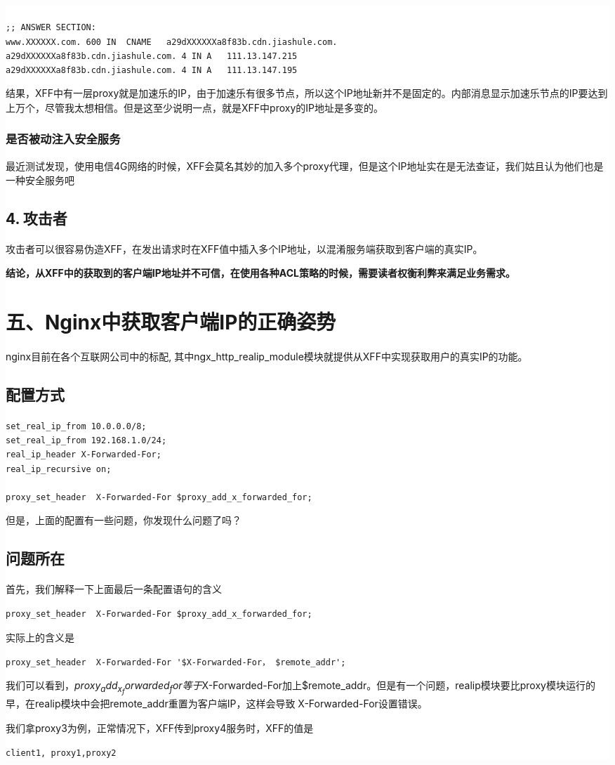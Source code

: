 ```

;; ANSWER SECTION:
www.XXXXXX.com.	600	IN	CNAME	a29dXXXXXXa8f83b.cdn.jiashule.com.
a29dXXXXXXa8f83b.cdn.jiashule.com. 4 IN	A	111.13.147.215
a29dXXXXXXa8f83b.cdn.jiashule.com. 4 IN	A	111.13.147.195
```

结果，XFF中有一层proxy就是加速乐的IP，由于加速乐有很多节点，所以这个IP地址新并不是固定的。内部消息显示加速乐节点的IP要达到上万个，尽管我太想相信。但是这至少说明一点，就是XFF中proxy的IP地址是多变的。

### 是否被动注入安全服务
最近测试发现，使用电信4G网络的时候，XFF会莫名其妙的加入多个proxy代理，但是这个IP地址实在是无法查证，我们姑且认为他们也是一种安全服务吧

## 4. 攻击者
攻击者可以很容易伪造XFF，在发出请求时在XFF值中插入多个IP地址，以混淆服务端获取到客户端的真实IP。

**结论，从XFF中的获取到的客户端IP地址并不可信，在使用各种ACL策略的时候，需要读者权衡利弊来满足业务需求。**

# 五、Nginx中获取客户端IP的正确姿势
nginx目前在各个互联网公司中的标配, 其中ngx_http_realip_module模块就提供从XFF中实现获取用户的真实IP的功能。

## 配置方式
```
set_real_ip_from 10.0.0.0/8;
set_real_ip_from 192.168.1.0/24;
real_ip_header X-Forwarded-For;
real_ip_recursive on;

proxy_set_header  X-Forwarded-For $proxy_add_x_forwarded_for;
```

但是，上面的配置有一些问题，你发现什么问题了吗？

## 问题所在
首先，我们解释一下上面最后一条配置语句的含义
```
proxy_set_header  X-Forwarded-For $proxy_add_x_forwarded_for;
```

实际上的含义是

```
proxy_set_header  X-Forwarded-For '$X-Forwarded-For， $remote_addr';
```

我们可以看到，$proxy_add_x_forwarded_for等于$X-Forwarded-For加上$remote_addr。但是有一个问题，realip模块要比proxy模块运行的早，在realip模块中会把remote_addr重置为客户端IP，这样会导致 X-Forwarded-For设置错误。

我们拿proxy3为例，正常情况下，XFF传到proxy4服务时，XFF的值是
```
client1, proxy1,proxy2
```
